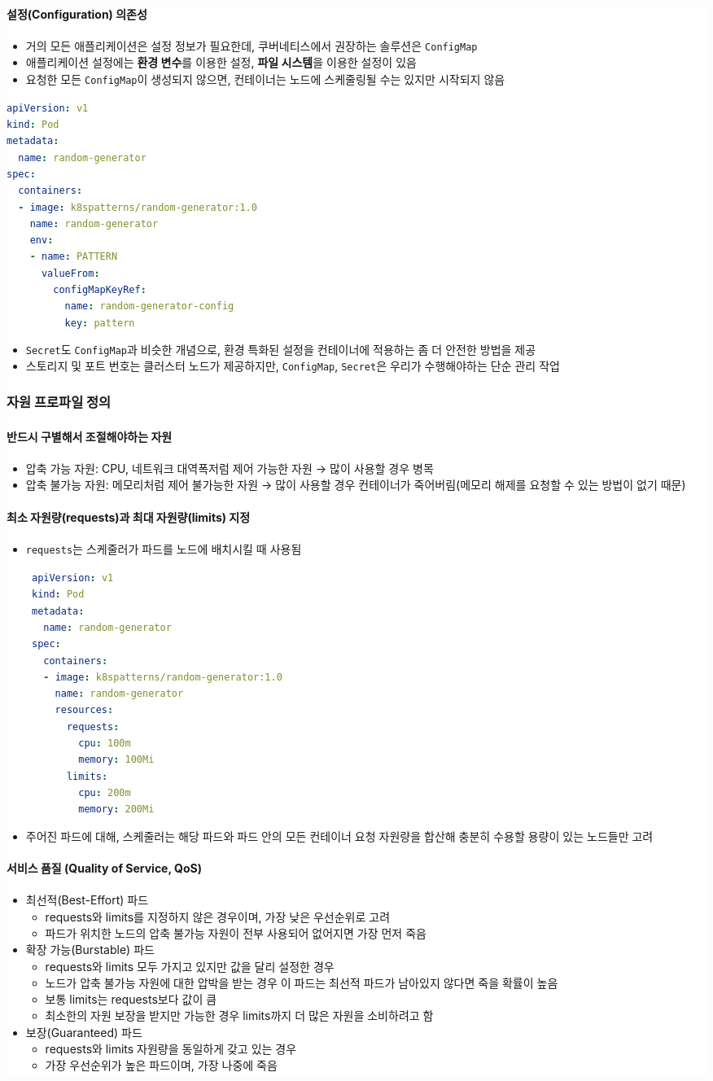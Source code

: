 #### 설정(Configuration) 의존성
- 거의 모든 애플리케이션은 설정 정보가 필요한데, 쿠버네티스에서 권장하는 솔루션은 `ConfigMap`
- 애플리케이션 설정에는 **환경 변수**를 이용한 설정, **파일 시스템**을 이용한 설정이 있음
- 요청한 모든 `ConfigMap`이 생성되지 않으면, 컨테이너는 노드에 스케줄링될 수는 있지만 시작되지 않음
```yaml
apiVersion: v1
kind: Pod
metadata:
  name: random-generator
spec:
  containers:
  - image: k8spatterns/random-generator:1.0
    name: random-generator
    env:
    - name: PATTERN  
      valueFrom:
        configMapKeyRef:
          name: random-generator-config  
          key: pattern  
```
- `Secret`도 `ConfigMap`과 비슷한 개념으로, 환경 특화된 설정을 컨테이너에 적용하는 좀 더 안전한 방법을 제공
- 스토리지 및 포트 번호는 클러스터 노드가 제공하지만, `ConfigMap`, `Secret`은 우리가 수행해야하는 단순 관리 작업

### 자원 프로파일 정의
#### 반드시 구별해서 조절해야하는 자원
- 압축 가능 자원: CPU, 네트워크 대역폭저럼 제어 가능한 자원 → 많이 사용할 경우 병목
- 압축 불가능 자원: 메모리처럼 제어 불가능한 자원 → 많이 사용할 경우 컨테이너가 죽어버림(메모리 해제를 요청할 수 있는 방법이 없기 때문)

#### 최소 자원량(requests)과 최대 자원량(limits) 지정
- `requests`는 스케줄러가 파드를 노드에 배치시킬 때 사용됨
   ```yaml
    apiVersion: v1
    kind: Pod
    metadata:
      name: random-generator
    spec:
      containers:
      - image: k8spatterns/random-generator:1.0
        name: random-generator
        resources:
          requests:
            cpu: 100m
            memory: 100Mi
          limits:
            cpu: 200m
            memory: 200Mi
   ```
- 주어진 파드에 대해, 스케줄러는 해당 파드와 파드 안의 모든 컨테이너 요청 자원량을 합산해 충분히 수용할 용량이 있는 노드들만 고려

#### 서비스 품질 (Quality of Service, QoS)
- 최선적(Best-Effort) 파드
  - requests와 limits를 지정하지 않은 경우이며, 가장 낮은 우선순위로 고려
  - 파드가 위치한 노드의 압축 불가능 자원이 전부 사용되어 없어지면 가장 먼저 죽음
- 확장 가능(Burstable) 파드
  - requests와 limits 모두 가지고 있지만 값을 달리 설정한 경우
  - 노드가 압축 불가능 자원에 대한 압박을 받는 경우 이 파드는 최선적 파드가 남아있지 않다면 죽을 확률이 높음
  - 보통 limits는 requests보다 값이 큼
  - 최소한의 자원 보장을 받지만 가능한 경우 limits까지 더 많은 자원을 소비하려고 함
- 보장(Guaranteed) 파드
  - requests와 limits 자원량을 동일하게 갖고 있는 경우
  - 가장 우선순위가 높은 파드이며, 가장 나중에 죽음
